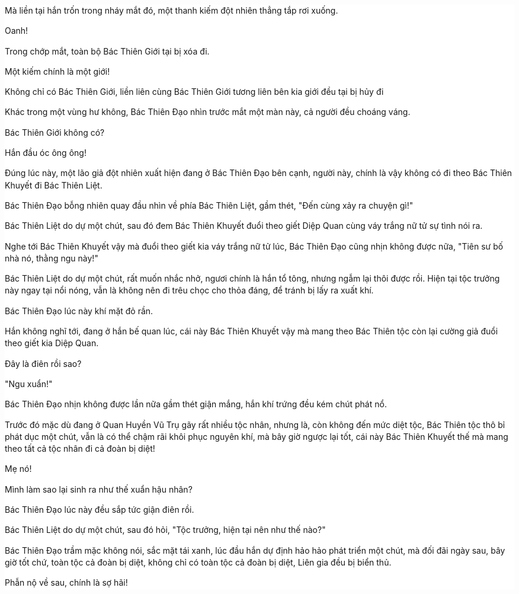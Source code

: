 Mà liền tại hắn trốn trong nháy mắt đó, một thanh kiếm đột nhiên thẳng tắp rơi xuống.

Oanh!

Trong chớp mắt, toàn bộ Bác Thiên Giới tại bị xóa đi.

Một kiếm chính là một giới!

Không chỉ có Bác Thiên Giới, liền liên cùng Bác Thiên Giới tương liên bên kia giới đều tại bị hủy đi

Khác trong một vùng hư không, Bác Thiên Đạo nhìn trước mắt một màn này, cả người đều choáng váng.

Bác Thiên Giới không có?

Hắn đầu óc ông ông!

Đúng lúc này, một lão giả đột nhiên xuất hiện đang ở Bác Thiên Đạo bên cạnh, người này, chính là vậy không có đi theo Bác Thiên Khuyết đi Bác Thiên Liệt.

Bác Thiên Đạo bỗng nhiên quay đầu nhìn về phía Bác Thiên Liệt, gầm thét, "Đến cùng xảy ra chuyện gì!"

Bác Thiên Liệt do dự một chút, sau đó đem Bác Thiên Khuyết đuổi theo giết Diệp Quan cùng váy trắng nữ tử sự tình nói ra.

Nghe tới Bác Thiên Khuyết vậy mà đuổi theo giết kia váy trắng nữ tử lúc, Bác Thiên Đạo cũng nhịn không được nữa, "Tiên sư bố nhà nó, thằng ngu này!"

Bác Thiên Liệt do dự một chút, rất muốn nhắc nhở, ngươi chính là hắn tổ tông, nhưng ngẫm lại thôi được rồi. Hiện tại tộc trưởng này ngay tại nổi nóng, vẫn là không nên đi trêu chọc cho thỏa đáng, để tránh bị lấy ra xuất khí.

Bác Thiên Đạo lúc này khí mặt đỏ rần.

Hắn không nghĩ tới, đang ở hắn bế quan lúc, cái này Bác Thiên Khuyết vậy mà mang theo Bác Thiên tộc còn lại cường giả đuổi theo giết kia Diệp Quan.

Đây là điên rồi sao?

"Ngu xuẩn!"

Bác Thiên Đạo nhịn không được lần nữa gầm thét giận mắng, hắn khí trứng đều kém chút phát nổ.

Trước đó mặc dù đang ở Quan Huyền Vũ Trụ gãy rất nhiều tộc nhân, nhưng là, còn không đến mức diệt tộc, Bác Thiên tộc thô bỉ phát dục một chút, vẫn là có thể chậm rãi khôi phục nguyên khí, mà bây giờ ngược lại tốt, cái này Bác Thiên Khuyết thế mà mang theo tất cả tộc nhân đi cả đoàn bị diệt!

Mẹ nó!

Mình làm sao lại sinh ra như thế xuẩn hậu nhân?

Bác Thiên Đạo lúc này đều sắp tức giận điên rồi.

Bác Thiên Liệt do dự một chút, sau đó hỏi, "Tộc trưởng, hiện tại nên như thế nào?"

Bác Thiên Đạo trầm mặc không nói, sắc mặt tái xanh, lúc đầu hắn dự định hảo hảo phát triển một chút, mà đối đãi ngày sau, bây giờ tốt chứ, toàn tộc cả đoàn bị diệt, không chỉ có toàn tộc cả đoàn bị diệt, Liên gia đều bị biển thủ.

Phẫn nộ về sau, chính là sợ hãi!
